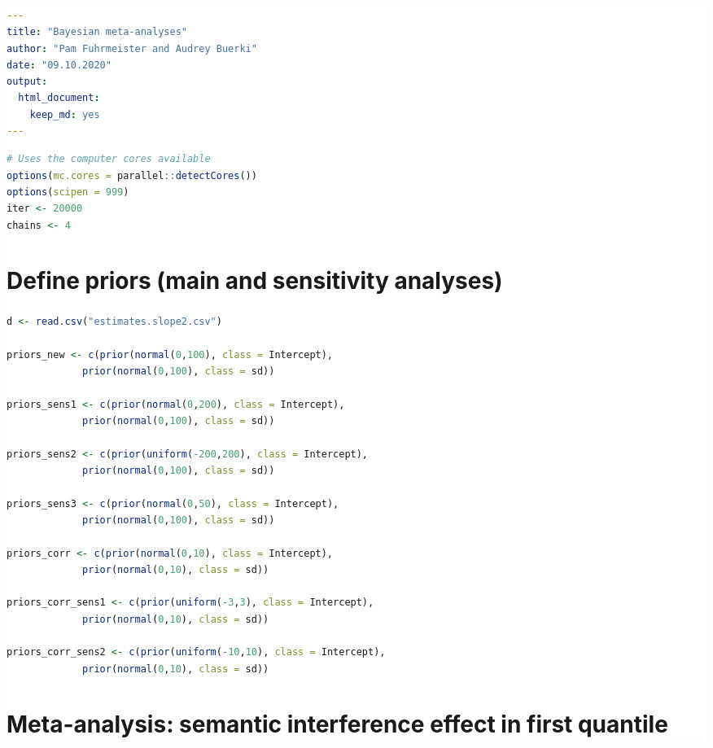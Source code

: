 ```yaml
---
title: "Bayesian meta-analyses"
author: "Pam Fuhrmeister and Audrey Buerki"
date: "09.10.2020"
output:
  html_document:
    keep_md: yes
---
```





```r
# Uses the computer cores available
options(mc.cores = parallel::detectCores())
options(scipen = 999)
iter <- 20000
chains <- 4
```

# Define priors (main and sensitivity analyses)


```r
d <- read.csv("estimates.slope2.csv")

priors_new <- c(prior(normal(0,100), class = Intercept),
             prior(normal(0,100), class = sd))

priors_sens1 <- c(prior(normal(0,200), class = Intercept),
             prior(normal(0,100), class = sd))

priors_sens2 <- c(prior(uniform(-200,200), class = Intercept),
             prior(normal(0,100), class = sd))

priors_sens3 <- c(prior(normal(0,50), class = Intercept),
             prior(normal(0,100), class = sd))

priors_corr <- c(prior(normal(0,10), class = Intercept),
             prior(normal(0,10), class = sd))

priors_corr_sens1 <- c(prior(uniform(-3,3), class = Intercept),
             prior(normal(0,10), class = sd))

priors_corr_sens2 <- c(prior(uniform(-10,10), class = Intercept),
             prior(normal(0,10), class = sd))
```

# Meta-analysis: semantic interference effect in first quantile
